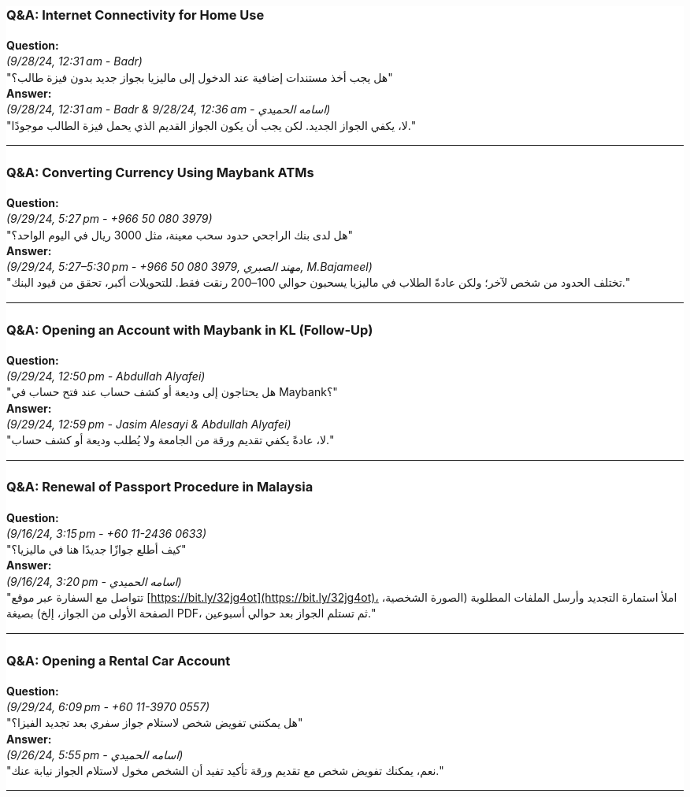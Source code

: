 
### Q&A: Internet Connectivity for Home Use
**Question:**  
*(9/28/24, 12:31 am - Badr)*  
"هل يجب أخذ مستندات إضافية عند الدخول إلى ماليزيا بجواز جديد بدون فيزة طالب؟"  
**Answer:**  
*(9/28/24, 12:31 am - Badr & 9/28/24, 12:36 am - اسامه الحميدي)*  
"لا، يكفي الجواز الجديد. لكن يجب أن يكون الجواز القديم الذي يحمل فيزة الطالب موجودًا."

---

### Q&A: Converting Currency Using Maybank ATMs
**Question:**  
*(9/29/24, 5:27 pm - +966 50 080 3979)*  
"هل لدى بنك الراجحي حدود سحب معينة، مثل 3000 ريال في اليوم الواحد؟"  
**Answer:**  
*(9/29/24, 5:27–5:30 pm - +966 50 080 3979, مهند الصبري, M.Bajameel)*  
"تختلف الحدود من شخص لآخر؛ ولكن عادةً الطلاب في ماليزيا يسحبون حوالي 100–200 رنقت فقط. للتحويلات أكبر، تحقق من قيود البنك."

---

### Q&A: Opening an Account with Maybank in KL (Follow-Up)
**Question:**  
*(9/29/24, 12:50 pm - Abdullah Alyafei)*  
"هل يحتاجون إلى وديعة أو كشف حساب عند فتح حساب في Maybank؟"  
**Answer:**  
*(9/29/24, 12:59 pm - Jasim Alesayi & Abdullah Alyafei)*  
"لا، عادةً يكفي تقديم ورقة من الجامعة ولا يُطلب وديعة أو كشف حساب."

---

### Q&A: Renewal of Passport Procedure in Malaysia
**Question:**  
*(9/16/24, 3:15 pm - +60 11-2436 0633)*  
"كيف أطلع جوازًا جديدًا هنا في ماليزيا؟"  
**Answer:**  
*(9/16/24, 3:20 pm - اسامه الحميدي)*  
"تتواصل مع السفارة عبر موقع [https://bit.ly/32jg4ot](https://bit.ly/32jg4ot)، املأ استمارة التجديد وأرسل الملفات المطلوبة (الصورة الشخصية، الصفحة الأولى من الجواز، إلخ) بصيغة PDF، ثم تستلم الجواز بعد حوالي أسبوعين."

---

### Q&A: Opening a Rental Car Account
**Question:**  
*(9/29/24, 6:09 pm - +60 11-3970 0557)*  
"هل يمكنني تفويض شخص لاستلام جواز سفري بعد تجديد الفيزا؟"  
**Answer:**  
*(9/26/24, 5:55 pm - اسامه الحميدي)*  
"نعم، يمكنك تفويض شخص مع تقديم ورقة تأكيد تفيد أن الشخص مخول لاستلام الجواز نيابة عنك."

---